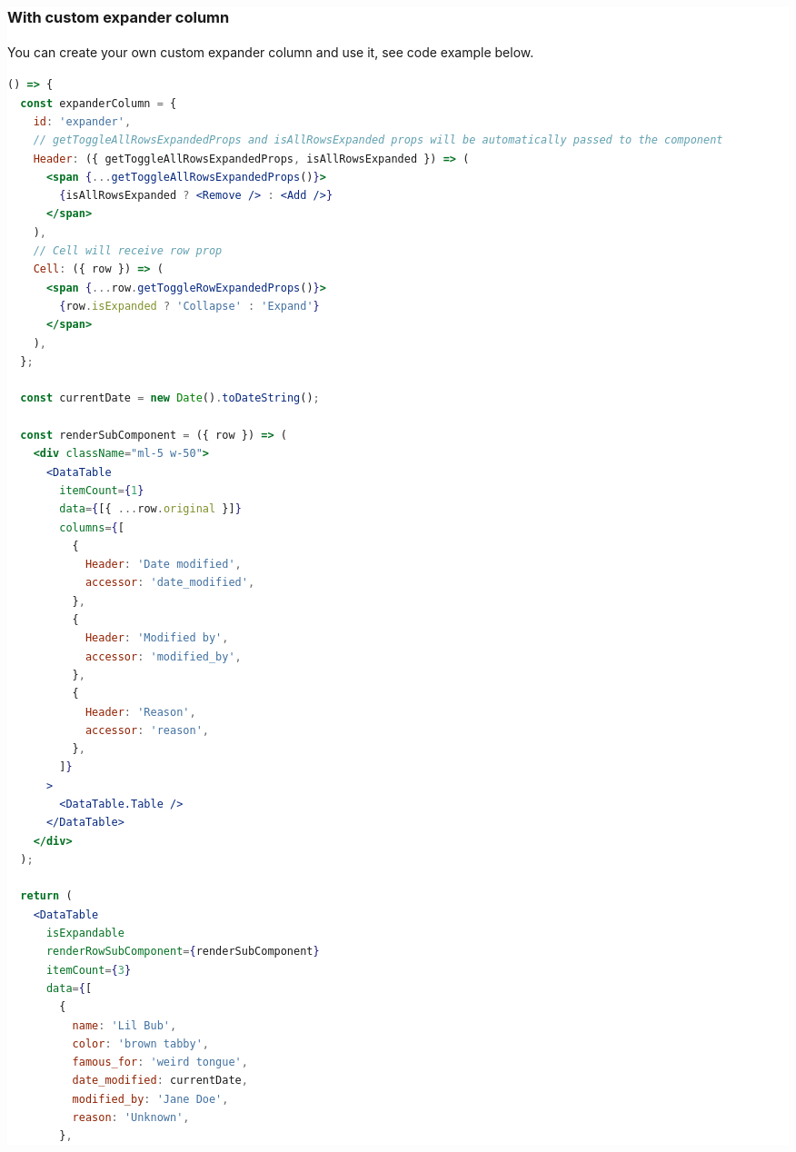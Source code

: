 ### With custom expander column

You can create your own custom expander column and use it, see code example below.

```jsx live
() => {
  const expanderColumn = {
    id: 'expander',
    // getToggleAllRowsExpandedProps and isAllRowsExpanded props will be automatically passed to the component
    Header: ({ getToggleAllRowsExpandedProps, isAllRowsExpanded }) => (
      <span {...getToggleAllRowsExpandedProps()}>
        {isAllRowsExpanded ? <Remove /> : <Add />}
      </span>
    ),
    // Cell will receive row prop
    Cell: ({ row }) => (
      <span {...row.getToggleRowExpandedProps()}>
        {row.isExpanded ? 'Collapse' : 'Expand'}
      </span>
    ),
  };

  const currentDate = new Date().toDateString();

  const renderSubComponent = ({ row }) => (
    <div className="ml-5 w-50">
      <DataTable
        itemCount={1}
        data={[{ ...row.original }]}
        columns={[
          {
            Header: 'Date modified',
            accessor: 'date_modified',
          },
          {
            Header: 'Modified by',
            accessor: 'modified_by',
          },
          {
            Header: 'Reason',
            accessor: 'reason',
          },
        ]}
      >
        <DataTable.Table />
      </DataTable>
    </div>
  );

  return (
    <DataTable
      isExpandable
      renderRowSubComponent={renderSubComponent}
      itemCount={3}
      data={[
        {
          name: 'Lil Bub',
          color: 'brown tabby',
          famous_for: 'weird tongue',
          date_modified: currentDate,
          modified_by: 'Jane Doe',
          reason: 'Unknown',
        },
```